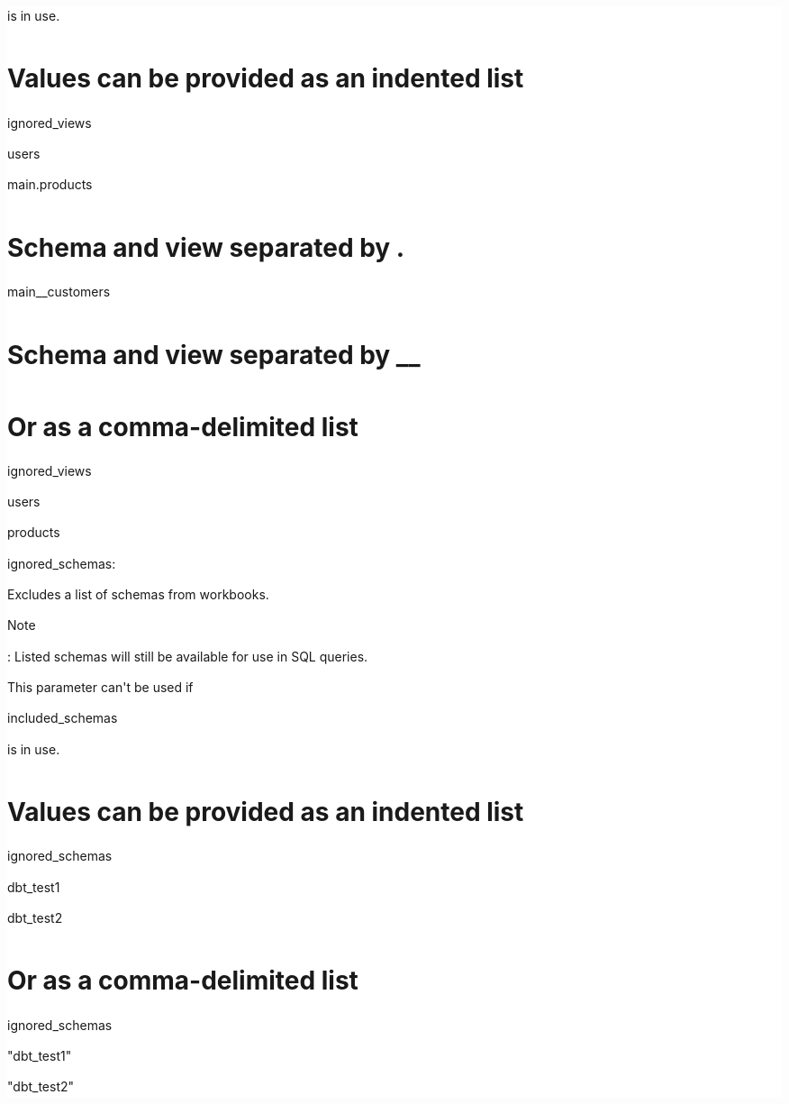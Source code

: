 is in use.

# Values can be provided as an indented list

ignored_views

users

main.products

# Schema and view separated by .

main__customers

# Schema and view separated by __

# Or as a comma-delimited list

ignored_views

users

products

ignored_schemas:

Excludes a list of schemas from workbooks.

Note

: Listed schemas will still be available for use in SQL queries.

This parameter can't be used if

included_schemas

is in use.

# Values can be provided as an indented list

ignored_schemas

dbt_test1

dbt_test2

# Or as a comma-delimited list

ignored_schemas

"dbt_test1"

"dbt_test2"
